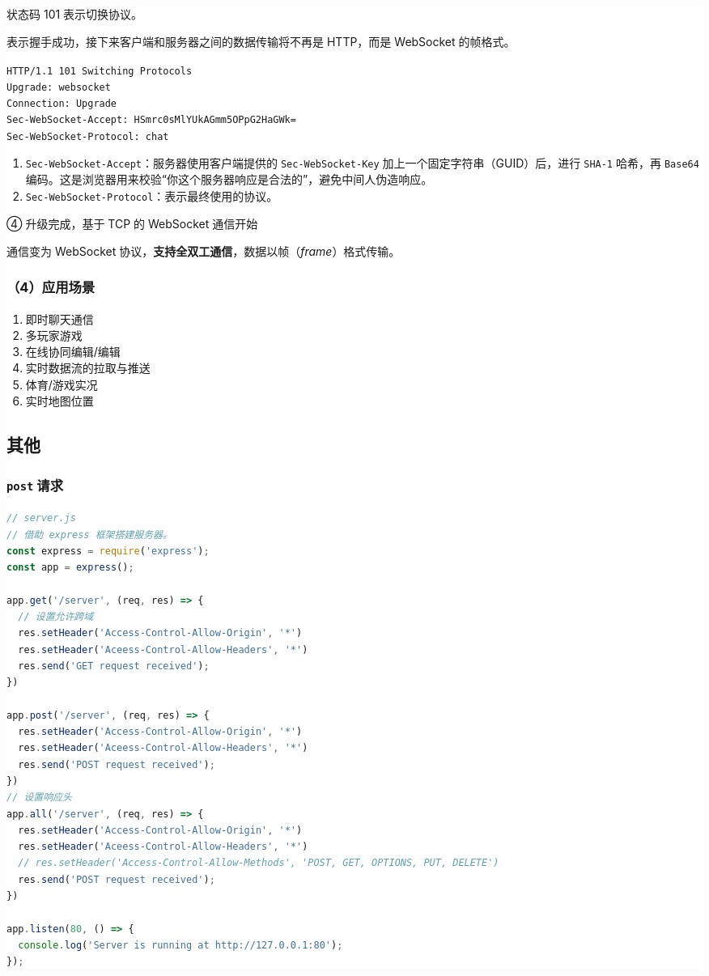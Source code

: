 状态码 101 表示切换协议。

表示握手成功，接下来客户端和服务器之间的数据传输将不再是 HTTP，而是 WebSocket 的帧格式。

```http
HTTP/1.1 101 Switching Protocols
Upgrade: websocket
Connection: Upgrade
Sec-WebSocket-Accept: HSmrc0sMlYUkAGmm5OPpG2HaGWk=
Sec-WebSocket-Protocol: chat
```

1. `Sec-WebSocket-Accept`：服务器使用客户端提供的 `Sec-WebSocket-Key` 加上一个固定字符串（GUID）后，进行 `SHA-1` 哈希，再 `Base64` 编码。这是浏览器用来校验“你这个服务器响应是合法的”，避免中间人伪造响应。
2. `Sec-WebSocket-Protocol`：表示最终使用的协议。

④ 升级完成，基于 TCP 的 WebSocket 通信开始

通信变为 WebSocket 协议，**支持全双工通信**，数据以帧（*frame*）格式传输。

### （4）应用场景

1. 即时聊天通信
2. 多玩家游戏
3. 在线协同编辑/编辑
4. 实时数据流的拉取与推送
5. 体育/游戏实况
6. 实时地图位置

## 其他

### `post` 请求

```js
// server.js
// 借助 express 框架搭建服务器。
const express = require('express');
const app = express();

app.get('/server', (req, res) => {
  // 设置允许跨域
  res.setHeader('Access-Control-Allow-Origin', '*')
  res.setHeader('Aceess-Control-Allow-Headers', '*')
  res.send('GET request received');
})

app.post('/server', (req, res) => {
  res.setHeader('Access-Control-Allow-Origin', '*')
  res.setHeader('Aceess-Control-Allow-Headers', '*')
  res.send('POST request received');
})
// 设置响应头
app.all('/server', (req, res) => {
  res.setHeader('Access-Control-Allow-Origin', '*')
  res.setHeader('Aceess-Control-Allow-Headers', '*')
  // res.setHeader('Access-Control-Allow-Methods', 'POST, GET, OPTIONS, PUT, DELETE')
  res.send('POST request received');
})

app.listen(80, () => {
  console.log('Server is running at http://127.0.0.1:80');
});
```
